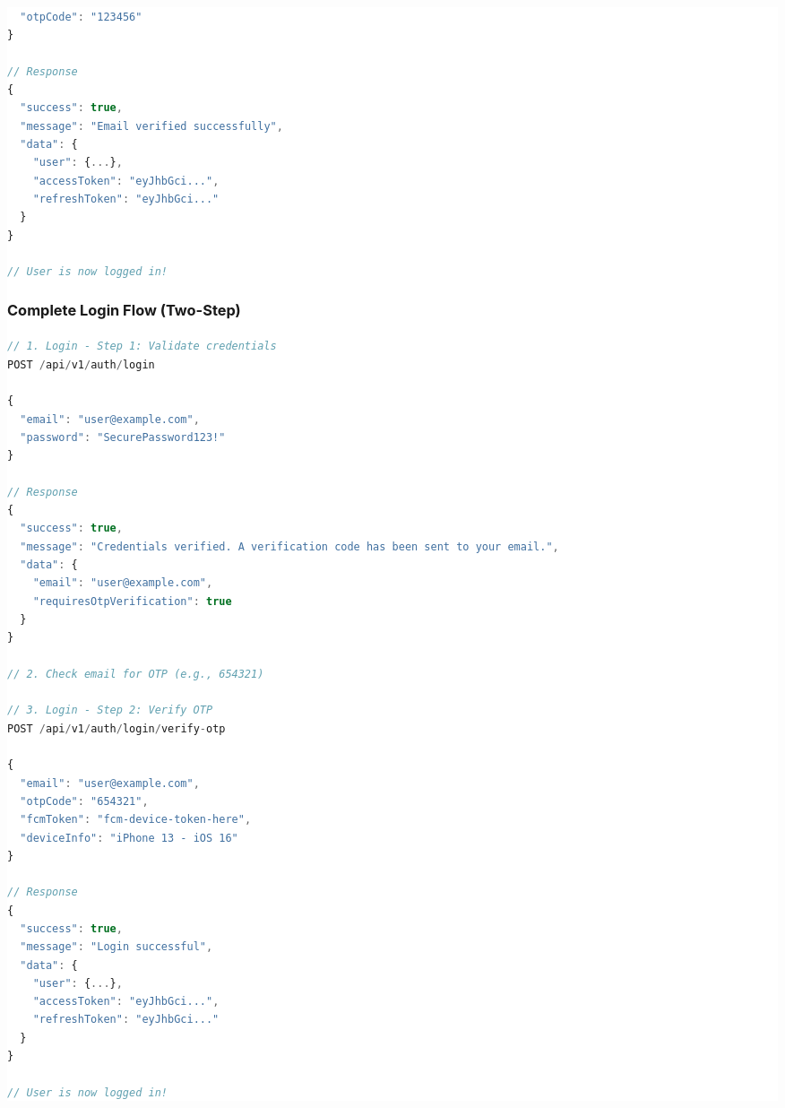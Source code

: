 ```typescript
  "otpCode": "123456"
}

// Response
{
  "success": true,
  "message": "Email verified successfully",
  "data": {
    "user": {...},
    "accessToken": "eyJhbGci...",
    "refreshToken": "eyJhbGci..."
  }
}

// User is now logged in!
```

### Complete Login Flow (Two-Step)

```typescript
// 1. Login - Step 1: Validate credentials
POST /api/v1/auth/login

{
  "email": "user@example.com",
  "password": "SecurePassword123!"
}

// Response
{
  "success": true,
  "message": "Credentials verified. A verification code has been sent to your email.",
  "data": {
    "email": "user@example.com",
    "requiresOtpVerification": true
  }
}

// 2. Check email for OTP (e.g., 654321)

// 3. Login - Step 2: Verify OTP
POST /api/v1/auth/login/verify-otp

{
  "email": "user@example.com",
  "otpCode": "654321",
  "fcmToken": "fcm-device-token-here",
  "deviceInfo": "iPhone 13 - iOS 16"
}

// Response
{
  "success": true,
  "message": "Login successful",
  "data": {
    "user": {...},
    "accessToken": "eyJhbGci...",
    "refreshToken": "eyJhbGci..."
  }
}

// User is now logged in!

```